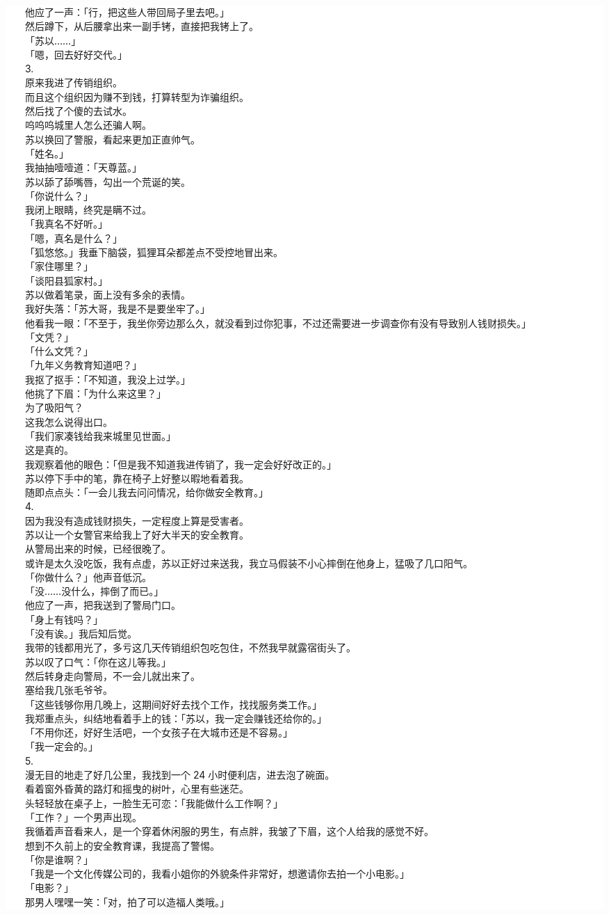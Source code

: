&emsp;&emsp;他应了一声：「行，把这些人带回局子里去吧。」  
&emsp;&emsp;然后蹲下，从后腰拿出来一副手铐，直接把我铐上了。  
&emsp;&emsp;「苏以……」  
&emsp;&emsp;「嗯，回去好好交代。」  
&emsp;&emsp;3.  
&emsp;&emsp;原来我进了传销组织。  
&emsp;&emsp;而且这个组织因为赚不到钱，打算转型为诈骗组织。  
&emsp;&emsp;然后找了个傻的去试水。  
&emsp;&emsp;呜呜呜城里人怎么还骗人啊。  
&emsp;&emsp;苏以换回了警服，看起来更加正直帅气。  
&emsp;&emsp;「姓名。」  
&emsp;&emsp;我抽抽噎噎道：「天尊蓝。」  
&emsp;&emsp;苏以舔了舔嘴唇，勾出一个荒诞的笑。  
&emsp;&emsp;「你说什么？」  
&emsp;&emsp;我闭上眼睛，终究是瞒不过。  
&emsp;&emsp;「我真名不好听。」  
&emsp;&emsp;「嗯，真名是什么？」  
&emsp;&emsp;「狐悠悠。」我垂下脑袋，狐狸耳朵都差点不受控地冒出来。  
&emsp;&emsp;「家住哪里？」  
&emsp;&emsp;「谈阳县狐家村。」  
&emsp;&emsp;苏以做着笔录，面上没有多余的表情。  
&emsp;&emsp;我好失落：「苏大哥，我是不是要坐牢了。」  
&emsp;&emsp;他看我一眼：「不至于，我坐你旁边那么久，就没看到过你犯事，不过还需要进一步调查你有没有导致别人钱财损失。」  
&emsp;&emsp;「文凭？」  
&emsp;&emsp;「什么文凭？」  
&emsp;&emsp;「九年义务教育知道吧？」  
&emsp;&emsp;我抠了抠手：「不知道，我没上过学。」  
&emsp;&emsp;他挑了下眉：「为什么来这里？」  
&emsp;&emsp;为了吸阳气？  
&emsp;&emsp;这我怎么说得出口。  
&emsp;&emsp;「我们家凑钱给我来城里见世面。」  
&emsp;&emsp;这是真的。  
&emsp;&emsp;我观察着他的眼色：「但是我不知道我进传销了，我一定会好好改正的。」  
&emsp;&emsp;苏以停下手中的笔，靠在椅子上好整以暇地看着我。  
&emsp;&emsp;随即点点头：「一会儿我去问问情况，给你做安全教育。」  
&emsp;&emsp;4.  
&emsp;&emsp;因为我没有造成钱财损失，一定程度上算是受害者。  
&emsp;&emsp;苏以让一个女警官来给我上了好大半天的安全教育。  
&emsp;&emsp;从警局出来的时候，已经很晚了。  
&emsp;&emsp;或许是太久没吃饭，我有点虚，苏以正好过来送我，我立马假装不小心摔倒在他身上，猛吸了几口阳气。  
&emsp;&emsp;「你做什么？」他声音低沉。  
&emsp;&emsp;「没……没什么，摔倒了而已。」  
&emsp;&emsp;他应了一声，把我送到了警局门口。  
&emsp;&emsp;「身上有钱吗？」  
&emsp;&emsp;「没有诶。」我后知后觉。  
&emsp;&emsp;我带的钱都用光了，多亏这几天传销组织包吃包住，不然我早就露宿街头了。  
&emsp;&emsp;苏以叹了口气：「你在这儿等我。」  
&emsp;&emsp;然后转身走向警局，不一会儿就出来了。  
&emsp;&emsp;塞给我几张毛爷爷。  
&emsp;&emsp;「这些钱够你用几晚上，这期间好好去找个工作，找找服务类工作。」  
&emsp;&emsp;我郑重点头，纠结地看着手上的钱：「苏以，我一定会赚钱还给你的。」  
&emsp;&emsp;「不用你还，好好生活吧，一个女孩子在大城市还是不容易。」  
&emsp;&emsp;「我一定会的。」  
&emsp;&emsp;5.  
&emsp;&emsp;漫无目的地走了好几公里，我找到一个 24 小时便利店，进去泡了碗面。  
&emsp;&emsp;看着窗外昏黄的路灯和摇曳的树叶，心里有些迷茫。  
&emsp;&emsp;头轻轻放在桌子上，一脸生无可恋：「我能做什么工作啊？」  
&emsp;&emsp;「工作？」一个男声出现。  
&emsp;&emsp;我循着声音看来人，是一个穿着休闲服的男生，有点胖，我皱了下眉，这个人给我的感觉不好。  
&emsp;&emsp;想到不久前上的安全教育课，我提高了警惕。  
&emsp;&emsp;「你是谁啊？」  
&emsp;&emsp;「我是一个文化传媒公司的，我看小姐你的外貌条件非常好，想邀请你去拍一个小电影。」  
&emsp;&emsp;「电影？」  
&emsp;&emsp;那男人嘿嘿一笑：「对，拍了可以造福人类哦。」  